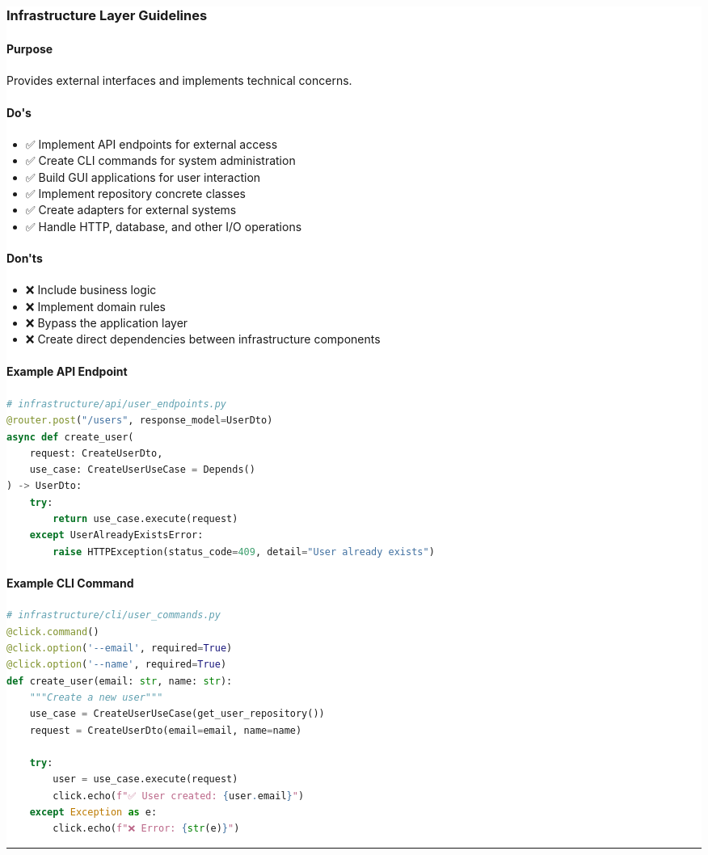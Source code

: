 ### Infrastructure Layer Guidelines

#### **Purpose**
Provides external interfaces and implements technical concerns.

#### **Do's**
- ✅ Implement API endpoints for external access
- ✅ Create CLI commands for system administration
- ✅ Build GUI applications for user interaction
- ✅ Implement repository concrete classes
- ✅ Create adapters for external systems
- ✅ Handle HTTP, database, and other I/O operations

#### **Don'ts**
- ❌ Include business logic
- ❌ Implement domain rules
- ❌ Bypass the application layer
- ❌ Create direct dependencies between infrastructure components

#### **Example API Endpoint**
```python
# infrastructure/api/user_endpoints.py
@router.post("/users", response_model=UserDto)
async def create_user(
    request: CreateUserDto,
    use_case: CreateUserUseCase = Depends()
) -> UserDto:
    try:
        return use_case.execute(request)
    except UserAlreadyExistsError:
        raise HTTPException(status_code=409, detail="User already exists")
```

#### **Example CLI Command**
```python
# infrastructure/cli/user_commands.py
@click.command()
@click.option('--email', required=True)
@click.option('--name', required=True)
def create_user(email: str, name: str):
    """Create a new user"""
    use_case = CreateUserUseCase(get_user_repository())
    request = CreateUserDto(email=email, name=name)
    
    try:
        user = use_case.execute(request)
        click.echo(f"✅ User created: {user.email}")
    except Exception as e:
        click.echo(f"❌ Error: {str(e)}")
```

---
